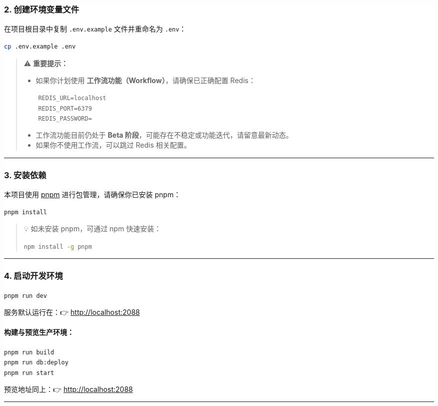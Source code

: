 ### 2. 创建环境变量文件

在项目根目录中复制 `.env.example` 文件并重命名为 `.env`：

```bash
cp .env.example .env
```

> ⚠️ **重要提示：**
>
> - 如果你计划使用 **工作流功能（Workflow）**，请确保已正确配置 Redis：
>
> ```env
>     REDIS_URL=localhost
>     REDIS_PORT=6379
>     REDIS_PASSWORD=
> ```
>
> - 工作流功能目前仍处于 **Beta 阶段**，可能存在不稳定或功能迭代，请留意最新动态。
> - 如果你不使用工作流，可以跳过 Redis 相关配置。

---

### 3. 安装依赖

本项目使用 [pnpm](https://pnpm.io/) 进行包管理，请确保你已安装 pnpm：

```bash
pnpm install
```

> 💡 如未安装 pnpm，可通过 npm 快速安装：
>
> ```bash
> npm install -g pnpm
> ```

---

### 4. 启动开发环境

```bash
pnpm run dev
```

服务默认运行在：👉 [http://localhost:2088](http://localhost:2088)

#### 构建与预览生产环境：

```bash
pnpm run build
pnpm run db:deploy
pnpm run start
```

预览地址同上：👉 [http://localhost:2088](http://localhost:2088)

---